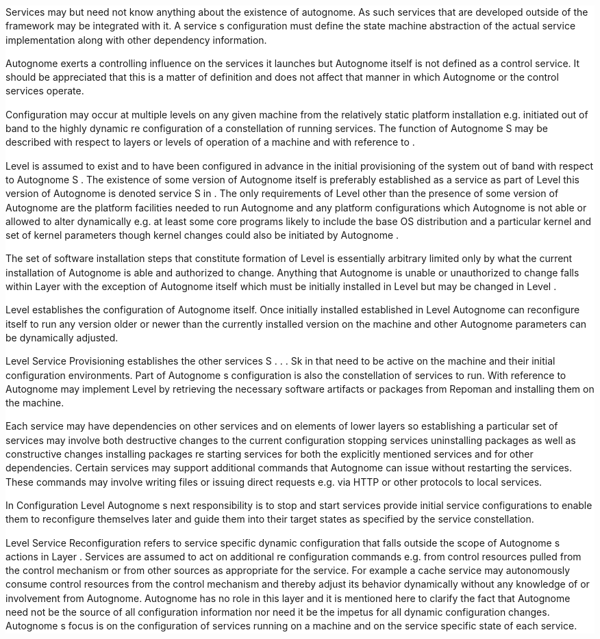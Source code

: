Services may but need not know anything about the existence of autognome. As such services that are developed outside of the framework may be integrated with it. A service s configuration must define the state machine abstraction of the actual service implementation along with other dependency information.

Autognome exerts a controlling influence on the services it launches but Autognome itself is not defined as a control service. It should be appreciated that this is a matter of definition and does not affect that manner in which Autognome or the control services operate.

Configuration may occur at multiple levels on any given machine from the relatively static platform installation e.g. initiated out of band to the highly dynamic re configuration of a constellation of running services. The function of Autognome S may be described with respect to layers or levels of operation of a machine and with reference to .

Level is assumed to exist and to have been configured in advance in the initial provisioning of the system out of band with respect to Autognome S . The existence of some version of Autognome itself is preferably established as a service as part of Level this version of Autognome is denoted service S in . The only requirements of Level other than the presence of some version of Autognome are the platform facilities needed to run Autognome and any platform configurations which Autognome is not able or allowed to alter dynamically e.g. at least some core programs likely to include the base OS distribution and a particular kernel and set of kernel parameters though kernel changes could also be initiated by Autognome .

The set of software installation steps that constitute formation of Level is essentially arbitrary limited only by what the current installation of Autognome is able and authorized to change. Anything that Autognome is unable or unauthorized to change falls within Layer with the exception of Autognome itself which must be initially installed in Level but may be changed in Level .

Level establishes the configuration of Autognome itself. Once initially installed established in Level Autognome can reconfigure itself to run any version older or newer than the currently installed version on the machine and other Autognome parameters can be dynamically adjusted.

Level Service Provisioning establishes the other services S . . . Sk in that need to be active on the machine and their initial configuration environments. Part of Autognome s configuration is also the constellation of services to run. With reference to Autognome may implement Level by retrieving the necessary software artifacts or packages from Repoman and installing them on the machine.

Each service may have dependencies on other services and on elements of lower layers so establishing a particular set of services may involve both destructive changes to the current configuration stopping services uninstalling packages as well as constructive changes installing packages re starting services for both the explicitly mentioned services and for other dependencies. Certain services may support additional commands that Autognome can issue without restarting the services. These commands may involve writing files or issuing direct requests e.g. via HTTP or other protocols to local services.

In Configuration Level Autognome s next responsibility is to stop and start services provide initial service configurations to enable them to reconfigure themselves later and guide them into their target states as specified by the service constellation.

Level Service Reconfiguration refers to service specific dynamic configuration that falls outside the scope of Autognome s actions in Layer . Services are assumed to act on additional re configuration commands e.g. from control resources pulled from the control mechanism or from other sources as appropriate for the service. For example a cache service may autonomously consume control resources from the control mechanism and thereby adjust its behavior dynamically without any knowledge of or involvement from Autognome. Autognome has no role in this layer and it is mentioned here to clarify the fact that Autognome need not be the source of all configuration information nor need it be the impetus for all dynamic configuration changes. Autognome s focus is on the configuration of services running on a machine and on the service specific state of each service.
